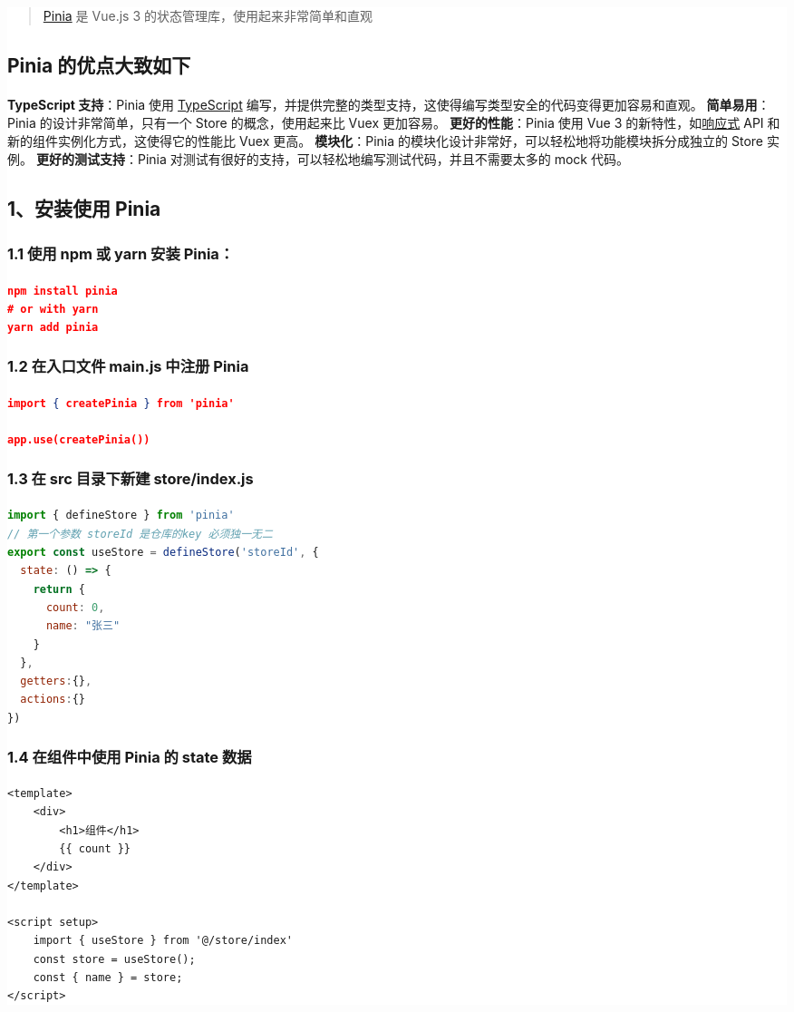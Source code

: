 > [Pinia](https://so.csdn.net/so/search?q=Pinia&spm=1001.2101.3001.7020) 是 Vue.js 3 的状态管理库，使用起来非常简单和直观

## Pinia 的优点大致如下

**TypeScript 支持**：Pinia 使用 [TypeScript](https://so.csdn.net/so/search?q=TypeScript&spm=1001.2101.3001.7020) 编写，并提供完整的类型支持，这使得编写类型安全的代码变得更加容易和直观。
**简单易用**：Pinia 的设计非常简单，只有一个 Store 的概念，使用起来比 Vuex 更加容易。
**更好的性能**：Pinia 使用 Vue 3 的新特性，如[响应式](https://so.csdn.net/so/search?q=响应式&spm=1001.2101.3001.7020) API 和新的组件实例化方式，这使得它的性能比 Vuex 更高。
**模块化**：Pinia 的模块化设计非常好，可以轻松地将功能模块拆分成独立的 Store 实例。
**更好的测试支持**：Pinia 对测试有很好的支持，可以轻松地编写测试代码，并且不需要太多的 mock 代码。

## 1、安装使用 Pinia

### 1.1 使用 npm 或 yarn 安装 Pinia：

```json
npm install pinia
# or with yarn 
yarn add pinia
```

### 1.2 在入口文件 main.js 中注册 Pinia

```json
import { createPinia } from 'pinia'

app.use(createPinia())
```

### 1.3 在 src 目录下新建 store/index.js

```javascript
import { defineStore } from 'pinia'
// 第一个参数 storeId 是仓库的key 必须独一无二
export const useStore = defineStore('storeId', {
  state: () => {
    return {
      count: 0,
      name: "张三"
    }
  },
  getters:{},
  actions:{}
})
```

### 1.4 在组件中使用 Pinia 的 state 数据

```vue
<template>
	<div>
		<h1>组件</h1>
		{{ count }}
	</div>
</template>
 
<script setup>
	import { useStore } from '@/store/index'
	const store = useStore();
	const { name } = store;
</script>
```
